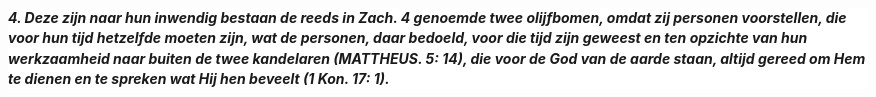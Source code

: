 ***4. Deze zijn naar hun inwendig bestaan de reeds in Zach. 4 genoemde twee olijfbomen, omdat zij personen voorstellen, die voor hun tijd hetzelfde moeten zijn, wat de personen, daar bedoeld, voor die tijd zijn geweest en ten opzichte van hun werkzaamheid naar buiten de twee kandelaren (MATTHEUS. 5: 14), die voor de God van de aarde staan, altijd gereed om Hem te dienen en te spreken wat Hij hen beveelt (1 Kon. 17: 1).***
